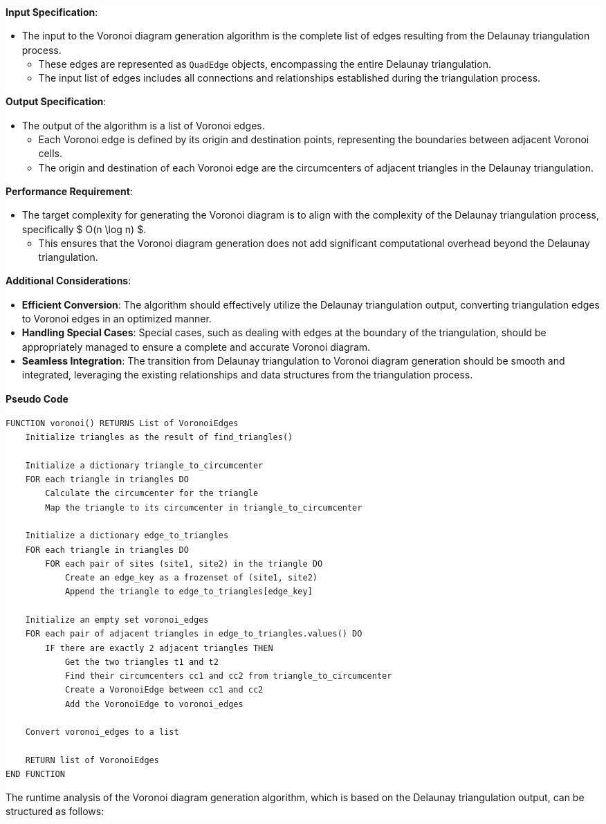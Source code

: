 **Input Specification**:
- The input to the Voronoi diagram generation algorithm is the complete list of edges resulting from the Delaunay triangulation process.
   - These edges are represented as `QuadEdge` objects, encompassing the entire Delaunay triangulation.
   - The input list of edges includes all connections and relationships established during the triangulation process.

**Output Specification**:
- The output of the algorithm is a list of Voronoi edges.
   - Each Voronoi edge is defined by its origin and destination points, representing the boundaries between adjacent Voronoi cells.
   - The origin and destination of each Voronoi edge are the circumcenters of adjacent triangles in the Delaunay triangulation.

**Performance Requirement**:
- The target complexity for generating the Voronoi diagram is to align with the complexity of the Delaunay triangulation process, specifically $ O(n \log n) $.
   - This ensures that the Voronoi diagram generation does not add significant computational overhead beyond the Delaunay triangulation.

**Additional Considerations**:
- **Efficient Conversion**: The algorithm should effectively utilize the Delaunay triangulation output, converting triangulation edges to Voronoi edges in an optimized manner.
- **Handling Special Cases**: Special cases, such as dealing with edges at the boundary of the triangulation, should be appropriately managed to ensure a complete and accurate Voronoi diagram.
- **Seamless Integration**: The transition from Delaunay triangulation to Voronoi diagram generation should be smooth and integrated, leveraging the existing relationships and data structures from the triangulation process.

**Pseudo Code**
```
FUNCTION voronoi() RETURNS List of VoronoiEdges
    Initialize triangles as the result of find_triangles()

    Initialize a dictionary triangle_to_circumcenter
    FOR each triangle in triangles DO
        Calculate the circumcenter for the triangle
        Map the triangle to its circumcenter in triangle_to_circumcenter

    Initialize a dictionary edge_to_triangles
    FOR each triangle in triangles DO
        FOR each pair of sites (site1, site2) in the triangle DO
            Create an edge_key as a frozenset of (site1, site2)
            Append the triangle to edge_to_triangles[edge_key]

    Initialize an empty set voronoi_edges
    FOR each pair of adjacent triangles in edge_to_triangles.values() DO
        IF there are exactly 2 adjacent triangles THEN
            Get the two triangles t1 and t2
            Find their circumcenters cc1 and cc2 from triangle_to_circumcenter
            Create a VoronoiEdge between cc1 and cc2
            Add the VoronoiEdge to voronoi_edges

    Convert voronoi_edges to a list

    RETURN list of VoronoiEdges
END FUNCTION
```
The runtime analysis of the Voronoi diagram generation algorithm, which is based on the Delaunay triangulation output, can be structured as follows:
